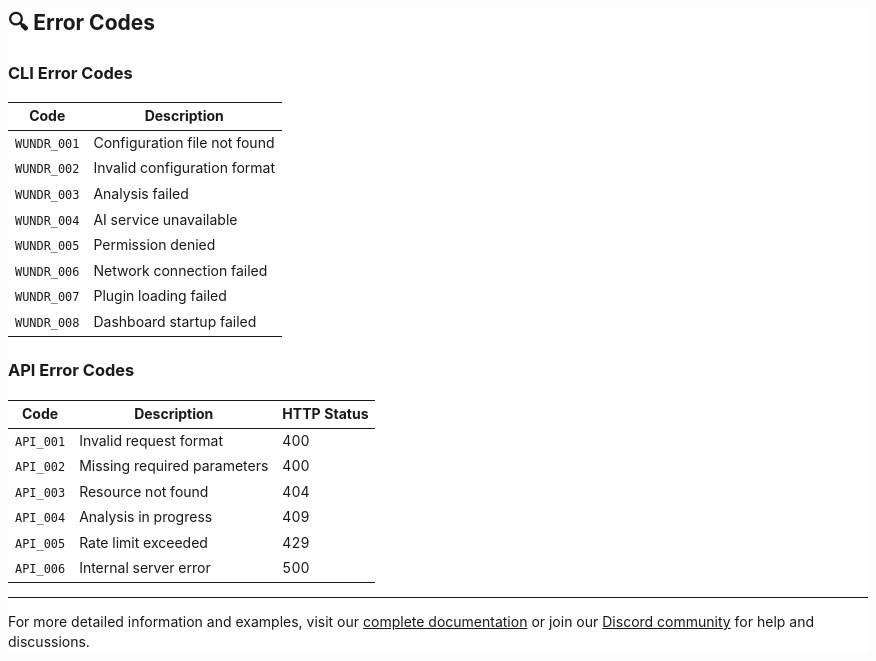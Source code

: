 ## 🔍 Error Codes

### CLI Error Codes

| Code | Description |
|------|-------------|
| `WUNDR_001` | Configuration file not found |
| `WUNDR_002` | Invalid configuration format |
| `WUNDR_003` | Analysis failed |
| `WUNDR_004` | AI service unavailable |
| `WUNDR_005` | Permission denied |
| `WUNDR_006` | Network connection failed |
| `WUNDR_007` | Plugin loading failed |
| `WUNDR_008` | Dashboard startup failed |

### API Error Codes

| Code | Description | HTTP Status |
|------|-------------|-------------|
| `API_001` | Invalid request format | 400 |
| `API_002` | Missing required parameters | 400 |
| `API_003` | Resource not found | 404 |
| `API_004` | Analysis in progress | 409 |
| `API_005` | Rate limit exceeded | 429 |
| `API_006` | Internal server error | 500 |

---

For more detailed information and examples, visit our [complete documentation](https://docs.wundr.io) or join our [Discord community](https://discord.gg/wundr) for help and discussions.